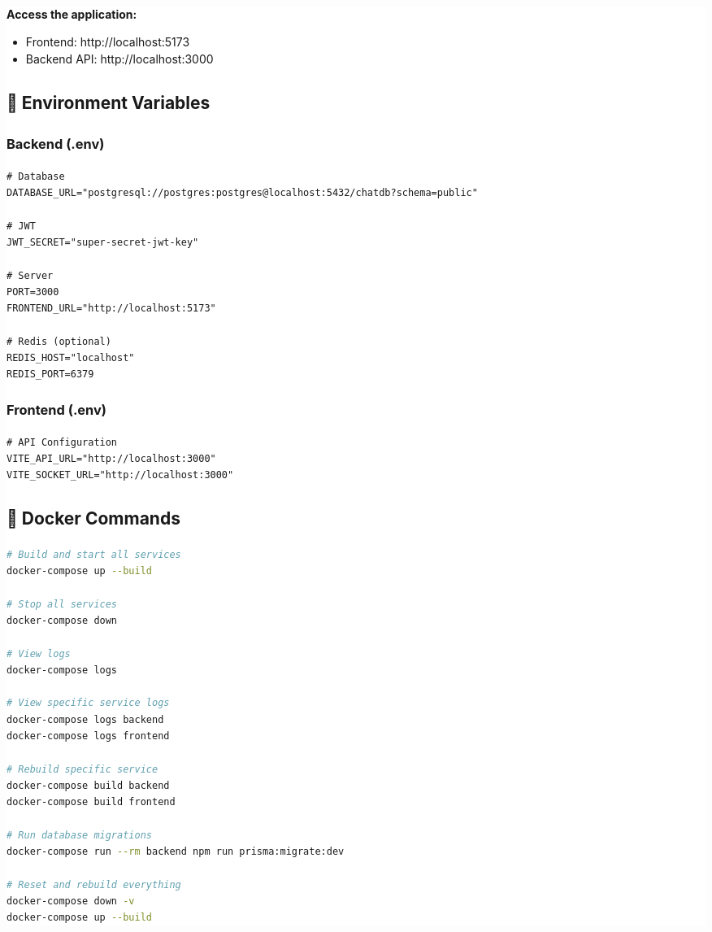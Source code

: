 
**Access the application:**
- Frontend: http://localhost:5173
- Backend API: http://localhost:3000

## 📝 Environment Variables

### Backend (.env)
```env
# Database
DATABASE_URL="postgresql://postgres:postgres@localhost:5432/chatdb?schema=public"

# JWT
JWT_SECRET="super-secret-jwt-key"

# Server
PORT=3000
FRONTEND_URL="http://localhost:5173"

# Redis (optional)
REDIS_HOST="localhost"
REDIS_PORT=6379
```

### Frontend (.env)
```env
# API Configuration
VITE_API_URL="http://localhost:3000"
VITE_SOCKET_URL="http://localhost:3000"
```

## 🐳 Docker Commands

```bash
# Build and start all services
docker-compose up --build

# Stop all services
docker-compose down

# View logs
docker-compose logs

# View specific service logs
docker-compose logs backend
docker-compose logs frontend

# Rebuild specific service
docker-compose build backend
docker-compose build frontend

# Run database migrations
docker-compose run --rm backend npm run prisma:migrate:dev

# Reset and rebuild everything
docker-compose down -v
docker-compose up --build
```
